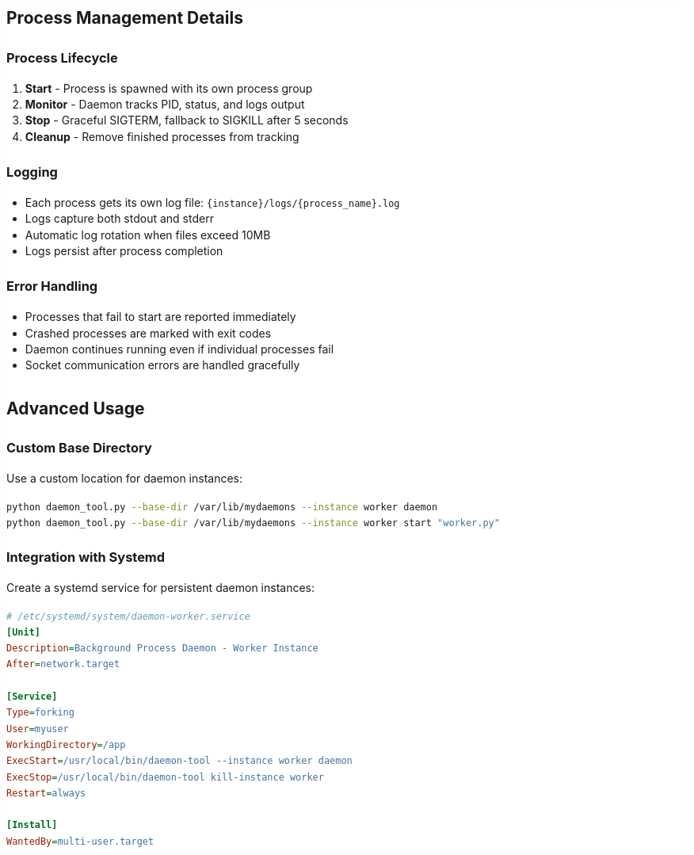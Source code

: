 
## Process Management Details

### Process Lifecycle

1. **Start** - Process is spawned with its own process group
2. **Monitor** - Daemon tracks PID, status, and logs output
3. **Stop** - Graceful SIGTERM, fallback to SIGKILL after 5 seconds
4. **Cleanup** - Remove finished processes from tracking

### Logging

- Each process gets its own log file: `{instance}/logs/{process_name}.log`
- Logs capture both stdout and stderr
- Automatic log rotation when files exceed 10MB
- Logs persist after process completion

### Error Handling

- Processes that fail to start are reported immediately
- Crashed processes are marked with exit codes
- Daemon continues running even if individual processes fail
- Socket communication errors are handled gracefully

## Advanced Usage

### Custom Base Directory

Use a custom location for daemon instances:

```bash
python daemon_tool.py --base-dir /var/lib/mydaemons --instance worker daemon
python daemon_tool.py --base-dir /var/lib/mydaemons --instance worker start "worker.py"
```

### Integration with Systemd

Create a systemd service for persistent daemon instances:

```ini
# /etc/systemd/system/daemon-worker.service
[Unit]
Description=Background Process Daemon - Worker Instance
After=network.target

[Service]
Type=forking
User=myuser
WorkingDirectory=/app
ExecStart=/usr/local/bin/daemon-tool --instance worker daemon
ExecStop=/usr/local/bin/daemon-tool kill-instance worker
Restart=always

[Install]
WantedBy=multi-user.target
```
